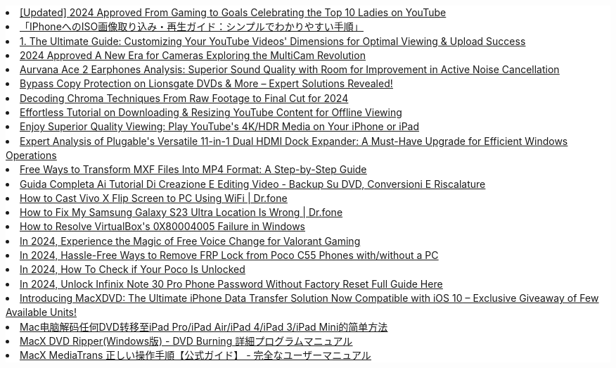 <li><a href="https://eaxpv-info.techidaily.com/updated-2024-approved-from-gaming-to-goals-celebrating-the-top-10-ladies-on-youtube/"><u>[Updated] 2024 Approved  From Gaming to Goals  Celebrating the Top 10 Ladies on YouTube</u></a></li>
<li><a href="https://discover-guides.techidaily.com/iphoneiso/"><u>「IPhoneへのISO画像取り込み・再生ガイド：シンプルでわかりやすい手順」</u></a></li>
<li><a href="https://discover-guides.techidaily.com/1-the-ultimate-guide-customizing-your-youtube-videos-dimensions-for-optimal-viewing-and-upload-success/"><u>1. The Ultimate Guide: Customizing Your YouTube Videos' Dimensions for Optimal Viewing & Upload Success</u></a></li>
<li><a href="https://screen-recording.techidaily.com/2024-approved-a-new-era-for-cameras-exploring-the-multicam-revolution/"><u>2024 Approved  A New Era for Cameras  Exploring the MultiCam Revolution</u></a></li>
<li><a href="https://discover-guides.techidaily.com/aurvana-ace-2-earphones-analysis-superior-sound-quality-with-room-for-improvement-in-active-noise-cancellation/"><u>Aurvana Ace 2 Earphones Analysis: Superior Sound Quality with Room for Improvement in Active Noise Cancellation</u></a></li>
<li><a href="https://discover-guides.techidaily.com/bypass-copy-protection-on-lionsgate-dvds-and-more-expert-solutions-revealed/"><u>Bypass Copy Protection on Lionsgate DVDs & More – Expert Solutions Revealed!</u></a></li>
<li><a href="https://youtube-clips.techidaily.com/decoding-chroma-techniques-from-raw-footage-to-final-cut-for-2024/"><u>Decoding Chroma Techniques  From Raw Footage to Final Cut for 2024</u></a></li>
<li><a href="https://discover-guides.techidaily.com/effortless-tutorial-on-downloading-and-resizing-youtube-content-for-offline-viewing/"><u>Effortless Tutorial on Downloading & Resizing YouTube Content for Offline Viewing</u></a></li>
<li><a href="https://discover-guides.techidaily.com/enjoy-superior-quality-viewing-play-youtubes-4khdr-media-on-your-iphone-or-ipad/"><u>Enjoy Superior Quality Viewing: Play YouTube's 4K/HDR Media on Your iPhone or iPad</u></a></li>
<li><a href="https://discover-guides.techidaily.com/expert-analysis-of-plugables-versatile-11-in-1-dual-hdmi-dock-expander-a-must-have-upgrade-for-efficient-windows-operations/"><u>Expert Analysis of Plugable's Versatile 11-in-1 Dual HDMI Dock Expander: A Must-Have Upgrade for Efficient Windows Operations</u></a></li>
<li><a href="https://discover-guides.techidaily.com/free-ways-to-transform-mxf-files-into-mp4-format-a-step-by-step-guide/"><u>Free Ways to Transform MXF Files Into MP4 Format: A Step-by-Step Guide</u></a></li>
<li><a href="https://discover-guides.techidaily.com/guida-completa-ai-tutorial-di-creazione-e-editing-video-backup-su-dvd-conversioni-e-riscalature/"><u>Guida Completa Ai Tutorial Di Creazione E Editing Video - Backup Su DVD, Conversioni E Riscalature</u></a></li>
<li><a href="https://screen-mirror.techidaily.com/how-to-cast-vivo-x-flip-screen-to-pc-using-wifi-drfone-by-drfone-android/"><u>How to Cast Vivo X Flip Screen to PC Using WiFi | Dr.fone</u></a></li>
<li><a href="https://fake-location.techidaily.com/how-to-fix-my-samsung-galaxy-s23-ultra-location-is-wrong-drfone-by-drfone-virtual-android/"><u>How to Fix My Samsung Galaxy S23 Ultra Location Is Wrong | Dr.fone</u></a></li>
<li><a href="https://win11-tips.techidaily.com/how-to-resolve-virtualboxs-0x80004005-failure-in-windows/"><u>How to Resolve VirtualBox's 0X80004005 Failure in Windows</u></a></li>
<li><a href="https://some-techniques.techidaily.com/in-2024-experience-the-magic-of-free-voice-change-for-valorant-gaming/"><u>In 2024, Experience the Magic of Free Voice Change for Valorant Gaming</u></a></li>
<li><a href="https://bypass-frp.techidaily.com/in-2024-hassle-free-ways-to-remove-frp-lock-from-poco-c55-phones-withwithout-a-pc-by-drfone-android/"><u>In 2024, Hassle-Free Ways to Remove FRP Lock from Poco C55 Phones with/without a PC</u></a></li>
<li><a href="https://sim-unlock.techidaily.com/in-2024-how-to-check-if-your-poco-is-unlocked-by-drfone-android/"><u>In 2024, How To Check if Your Poco Is Unlocked</u></a></li>
<li><a href="https://unlock-android.techidaily.com/in-2024-unlock-infinix-note-30-pro-phone-password-without-factory-reset-full-guide-here-by-drfone-android/"><u>In 2024, Unlock Infinix Note 30 Pro Phone Password Without Factory Reset Full Guide Here</u></a></li>
<li><a href="https://discover-guides.techidaily.com/introducing-macxdvd-the-ultimate-iphone-data-transfer-solution-now-compatible-with-ios-10-exclusive-giveaway-of-few-available-units/"><u>Introducing MacXDVD: The Ultimate iPhone Data Transfer Solution Now Compatible with iOS 10 – Exclusive Giveaway of Few Available Units!</u></a></li>
<li><a href="https://discover-guides.techidaily.com/macdvdipad-proipad-airipad-4ipad-3ipad-mini/"><u>Mac电脑解码任何DVD转移至iPad Pro/iPad Air/iPad 4/iPad 3/iPad Mini的简单方法</u></a></li>
<li><a href="https://discover-guides.techidaily.com/macx-dvd-ripperwindows-dvd-burning/"><u>MacX DVD Ripper(Windows版) - DVD Burning 詳細プログラムマニュアル</u></a></li>
<li><a href="https://discover-guides.techidaily.com/1724766456654-macx-mediatrans/"><u>MacX MediaTrans 正しい操作手順【公式ガイド】 - 完全なユーザーマニュアル</u></a></li>
